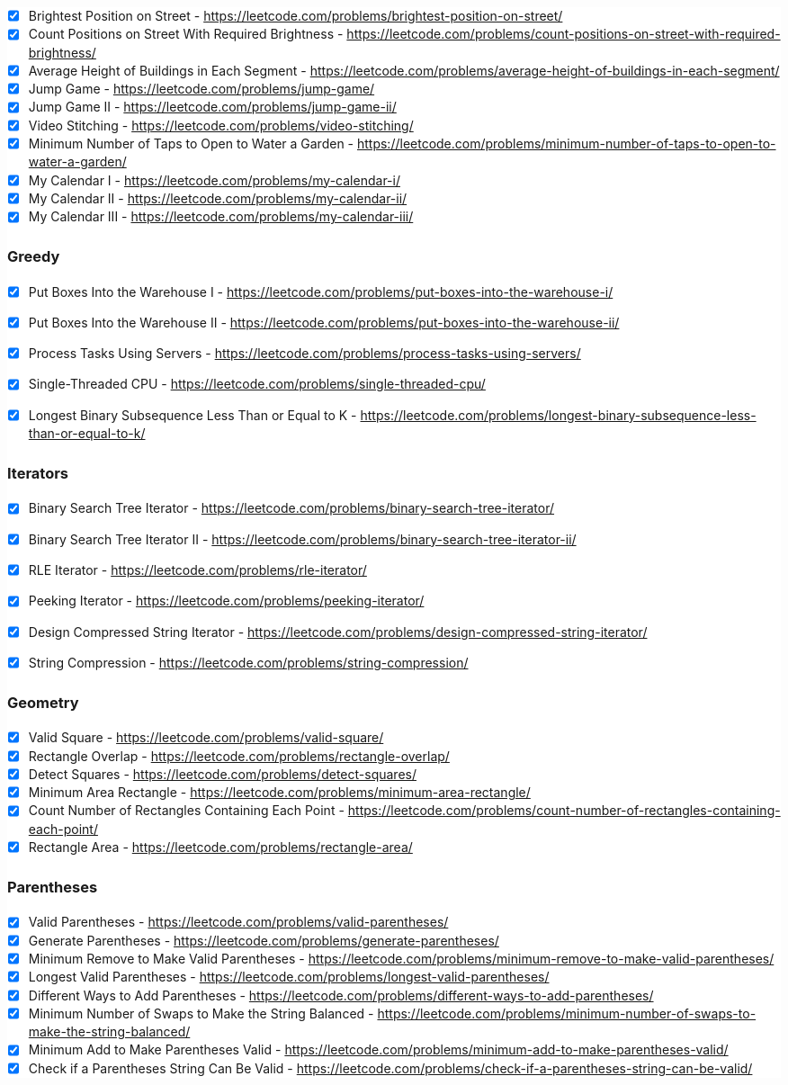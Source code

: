 - [x] Brightest Position on Street - https://leetcode.com/problems/brightest-position-on-street/
- [x] Count Positions on Street With Required Brightness - https://leetcode.com/problems/count-positions-on-street-with-required-brightness/
- [x] Average Height of Buildings in Each Segment - https://leetcode.com/problems/average-height-of-buildings-in-each-segment/
- [x] Jump Game - https://leetcode.com/problems/jump-game/
- [x] Jump Game II - https://leetcode.com/problems/jump-game-ii/
- [x] Video Stitching - https://leetcode.com/problems/video-stitching/
- [x] Minimum Number of Taps to Open to Water a Garden - https://leetcode.com/problems/minimum-number-of-taps-to-open-to-water-a-garden/
- [x] My Calendar I - https://leetcode.com/problems/my-calendar-i/
- [x] My Calendar II - https://leetcode.com/problems/my-calendar-ii/
- [x] My Calendar III - https://leetcode.com/problems/my-calendar-iii/

### Greedy
- [x] Put Boxes Into the Warehouse I - https://leetcode.com/problems/put-boxes-into-the-warehouse-i/
- [x] Put Boxes Into the Warehouse II - https://leetcode.com/problems/put-boxes-into-the-warehouse-ii/
- [x] Process Tasks Using Servers - https://leetcode.com/problems/process-tasks-using-servers/ 
- [x] Single-Threaded CPU - https://leetcode.com/problems/single-threaded-cpu/
- [x] Longest Binary Subsequence Less Than or Equal to K - https://leetcode.com/problems/longest-binary-subsequence-less-than-or-equal-to-k/


### Iterators
- [x] Binary Search Tree Iterator - https://leetcode.com/problems/binary-search-tree-iterator/
- [x] Binary Search Tree Iterator II - https://leetcode.com/problems/binary-search-tree-iterator-ii/
- [x] RLE Iterator - https://leetcode.com/problems/rle-iterator/
- [x] Peeking Iterator - https://leetcode.com/problems/peeking-iterator/
- [x] Design Compressed String Iterator - https://leetcode.com/problems/design-compressed-string-iterator/
- [x] String Compression - https://leetcode.com/problems/string-compression/


### Geometry
- [x] Valid Square - https://leetcode.com/problems/valid-square/
- [x] Rectangle Overlap - https://leetcode.com/problems/rectangle-overlap/
- [x] Detect Squares - https://leetcode.com/problems/detect-squares/
- [x] Minimum Area Rectangle - https://leetcode.com/problems/minimum-area-rectangle/
- [x] Count Number of Rectangles Containing Each Point - https://leetcode.com/problems/count-number-of-rectangles-containing-each-point/
- [x] Rectangle Area - https://leetcode.com/problems/rectangle-area/

### Parentheses
- [x] Valid Parentheses - https://leetcode.com/problems/valid-parentheses/
- [x] Generate Parentheses - https://leetcode.com/problems/generate-parentheses/
- [x] Minimum Remove to Make Valid Parentheses - https://leetcode.com/problems/minimum-remove-to-make-valid-parentheses/
- [x] Longest Valid Parentheses - https://leetcode.com/problems/longest-valid-parentheses/
- [x] Different Ways to Add Parentheses - https://leetcode.com/problems/different-ways-to-add-parentheses/
- [x] Minimum Number of Swaps to Make the String Balanced - https://leetcode.com/problems/minimum-number-of-swaps-to-make-the-string-balanced/
- [x] Minimum Add to Make Parentheses Valid - https://leetcode.com/problems/minimum-add-to-make-parentheses-valid/ 
- [x] Check if a Parentheses String Can Be Valid - https://leetcode.com/problems/check-if-a-parentheses-string-can-be-valid/
